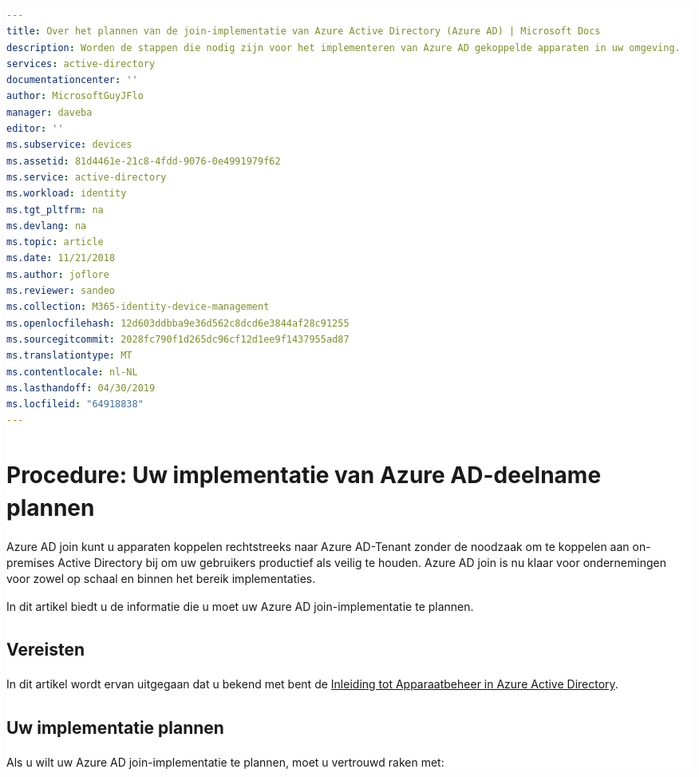 ```yaml
---
title: Over het plannen van de join-implementatie van Azure Active Directory (Azure AD) | Microsoft Docs
description: Worden de stappen die nodig zijn voor het implementeren van Azure AD gekoppelde apparaten in uw omgeving.
services: active-directory
documentationcenter: ''
author: MicrosoftGuyJFlo
manager: daveba
editor: ''
ms.subservice: devices
ms.assetid: 81d4461e-21c8-4fdd-9076-0e4991979f62
ms.service: active-directory
ms.workload: identity
ms.tgt_pltfrm: na
ms.devlang: na
ms.topic: article
ms.date: 11/21/2018
ms.author: joflore
ms.reviewer: sandeo
ms.collection: M365-identity-device-management
ms.openlocfilehash: 12d603ddbba9e36d562c8dcd6e3844af28c91255
ms.sourcegitcommit: 2028fc790f1d265dc96cf12d1ee9f1437955ad87
ms.translationtype: MT
ms.contentlocale: nl-NL
ms.lasthandoff: 04/30/2019
ms.locfileid: "64918838"
---
```

# <a name="how-to-plan-your-azure-ad-join-implementation"></a>Procedure: Uw implementatie van Azure AD-deelname plannen


Azure AD join kunt u apparaten koppelen rechtstreeks naar Azure AD-Tenant zonder de noodzaak om te koppelen aan on-premises Active Directory bij om uw gebruikers productief als veilig te houden. Azure AD join is nu klaar voor ondernemingen voor zowel op schaal en binnen het bereik implementaties.   

In dit artikel biedt u de informatie die u moet uw Azure AD join-implementatie te plannen.

 
## <a name="prerequisites"></a>Vereisten

In dit artikel wordt ervan uitgegaan dat u bekend met bent de [Inleiding tot Apparaatbeheer in Azure Active Directory](../device-management-introduction.md).



## <a name="plan-your-implementation"></a>Uw implementatie plannen

Als u wilt uw Azure AD join-implementatie te plannen, moet u vertrouwd raken met:
